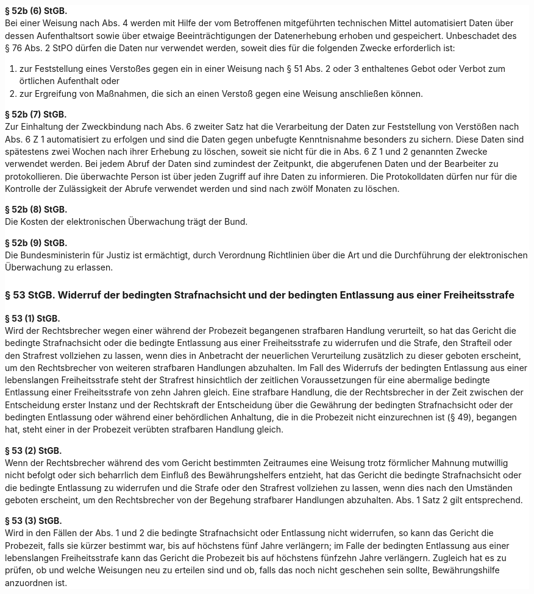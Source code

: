 **§ 52b (6) StGB.**  
Bei einer Weisung nach Abs. 4 werden mit Hilfe der vom Betroffenen mitgeführten technischen Mittel automatisiert Daten über dessen Aufenthaltsort sowie über etwaige Beeinträchtigungen der Datenerhebung erhoben und gespeichert. Unbeschadet des § 76 Abs. 2 StPO dürfen die Daten nur verwendet werden, soweit dies für die folgenden Zwecke erforderlich ist:
1. zur Feststellung eines Verstoßes gegen ein in einer Weisung nach § 51 Abs. 2 oder 3 enthaltenes Gebot oder Verbot zum örtlichen Aufenthalt oder
2. zur Ergreifung von Maßnahmen, die sich an einen Verstoß gegen eine Weisung anschließen können.

**§ 52b (7) StGB.**  
Zur Einhaltung der Zweckbindung nach Abs. 6 zweiter Satz hat die Verarbeitung der Daten zur Feststellung von Verstößen nach Abs. 6 Z 1 automatisiert zu erfolgen und sind die Daten gegen unbefugte Kenntnisnahme besonders zu sichern. Diese Daten sind spätestens zwei Wochen nach ihrer Erhebung zu löschen, soweit sie nicht für die in Abs. 6 Z 1 und 2 genannten Zwecke verwendet werden. Bei jedem Abruf der Daten sind zumindest der Zeitpunkt, die abgerufenen Daten und der Bearbeiter zu protokollieren. Die überwachte Person ist über jeden Zugriff auf ihre Daten zu informieren. Die Protokolldaten dürfen nur für die Kontrolle der Zulässigkeit der Abrufe verwendet werden und sind nach zwölf Monaten zu löschen.

**§ 52b (8) StGB.**  
Die Kosten der elektronischen Überwachung trägt der Bund.

**§ 52b (9) StGB.**  
Die Bundesministerin für Justiz ist ermächtigt, durch Verordnung Richtlinien über die Art und die Durchführung der elektronischen Überwachung zu erlassen.
### § 53 StGB. Widerruf der bedingten Strafnachsicht und der bedingten Entlassung aus einer Freiheitsstrafe

**§ 53 (1) StGB.**  
Wird der Rechtsbrecher wegen einer während der Probezeit begangenen strafbaren Handlung verurteilt, so hat das Gericht die bedingte Strafnachsicht oder die bedingte Entlassung aus einer Freiheitsstrafe zu widerrufen und die Strafe, den Strafteil oder den Strafrest vollziehen zu lassen, wenn dies in Anbetracht der neuerlichen Verurteilung zusätzlich zu dieser geboten erscheint, um den Rechtsbrecher von weiteren strafbaren Handlungen abzuhalten. Im Fall des Widerrufs der bedingten Entlassung aus einer lebenslangen Freiheitsstrafe steht der Strafrest hinsichtlich der zeitlichen Voraussetzungen für eine abermalige bedingte Entlassung einer Freiheitsstrafe von zehn Jahren gleich. Eine strafbare Handlung, die der Rechtsbrecher in der Zeit zwischen der Entscheidung erster Instanz und der Rechtskraft der Entscheidung über die Gewährung der bedingten Strafnachsicht oder der bedingten Entlassung oder während einer behördlichen Anhaltung, die in die Probezeit nicht einzurechnen ist (§ 49), begangen hat, steht einer in der Probezeit verübten strafbaren Handlung gleich.

**§ 53 (2) StGB.**  
Wenn der Rechtsbrecher während des vom Gericht bestimmten Zeitraumes eine Weisung trotz förmlicher Mahnung mutwillig nicht befolgt oder sich beharrlich dem Einfluß des Bewährungshelfers entzieht, hat das Gericht die bedingte Strafnachsicht oder die bedingte Entlassung zu widerrufen und die Strafe oder den Strafrest vollziehen zu lassen, wenn dies nach den Umständen geboten erscheint, um den Rechtsbrecher von der Begehung strafbarer Handlungen abzuhalten. Abs. 1 Satz 2 gilt entsprechend.

**§ 53 (3) StGB.**  
Wird in den Fällen der Abs. 1 und 2 die bedingte Strafnachsicht oder Entlassung nicht widerrufen, so kann das Gericht die Probezeit, falls sie kürzer bestimmt war, bis auf höchstens fünf Jahre verlängern; im Falle der bedingten Entlassung aus einer lebenslangen Freiheitsstrafe kann das Gericht die Probezeit bis auf höchstens fünfzehn Jahre verlängern. Zugleich hat es zu prüfen, ob und welche Weisungen neu zu erteilen sind und ob, falls das noch nicht geschehen sein sollte, Bewährungshilfe anzuordnen ist.
